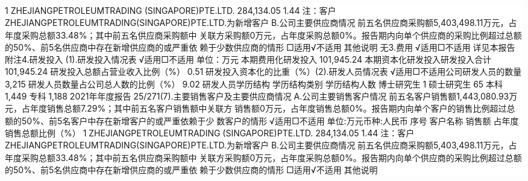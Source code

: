 1
ZHEJIANGPETROLEUMTRADING
(SINGAPORE)PTE.LTD.
284,134.05
1.44
注：客户ZHEJIANGPETROLEUMTRADING(SINGAPORE)PTE.LTD.为新增客户
B.公司主要供应商情况
前五名供应商采购额5,403,498.11万元，占年度采购总额33.48%；其中前五名供应商采购额中
关联方采购额0万元，占年度采购总额0%。报告期内向单个供应商的采购比例超过总额的50%、前5名供应商中存在新增供应商的或严重依
赖于少数供应商的情形
□适用√不适用
其他说明
无3.费用
√适用□不适用
详见本报告附注4.研发投入
(1).研发投入情况表
√适用□不适用
单位：万元
本期费用化研发投入
101,945.24
本期资本化研发投入研发投入合计
101,945.24
研发投入总额占营业收入比例（%）
0.51
研发投入资本化的比重（%）(2).研发人员情况表
√适用□不适用公司研发人员的数量
3,215
研发人员数量占公司总人数的比例（%）
9.02
研发人员学历结构
学历结构类别
学历结构人数
博士研究生
1
硕士研究生
65
本科
1,449
专科
1,188
2021年年度报告
25/271(7).主要销售客户及主要供应商情况
A.公司主要销售客户情况
前五名客户销售额1,443,080.93万元，占年度销售总额7.29%；其中前五名客户销售额中关联方
销售额0万元，占年度销售总额0%。报告期内向单个客户的销售比例超过总额的50%、前5名客户中存在新增客户的或严重依赖于少
数客户的情形
√适用□不适用
单位:万元币种:人民币
序号
客户名称
销售额
占年度销售总额比例（%）
1
ZHEJIANGPETROLEUMTRADING
(SINGAPORE)PTE.LTD.
284,134.05
1.44
注：客户ZHEJIANGPETROLEUMTRADING(SINGAPORE)PTE.LTD.为新增客户
B.公司主要供应商情况
前五名供应商采购额5,403,498.11万元，占年度采购总额33.48%；其中前五名供应商采购额中
关联方采购额0万元，占年度采购总额0%。报告期内向单个供应商的采购比例超过总额的50%、前5名供应商中存在新增供应商的或严重依
赖于少数供应商的情形
□适用√不适用
其他说明